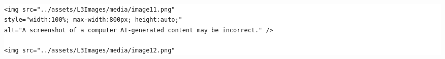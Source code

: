     <img src="../assets/L3Images/media/image11.png"
    style="width:100%; max-width:800px; height:auto;"
    alt="A screenshot of a computer AI-generated content may be incorrect." />

    <img src="../assets/L3Images/media/image12.png"